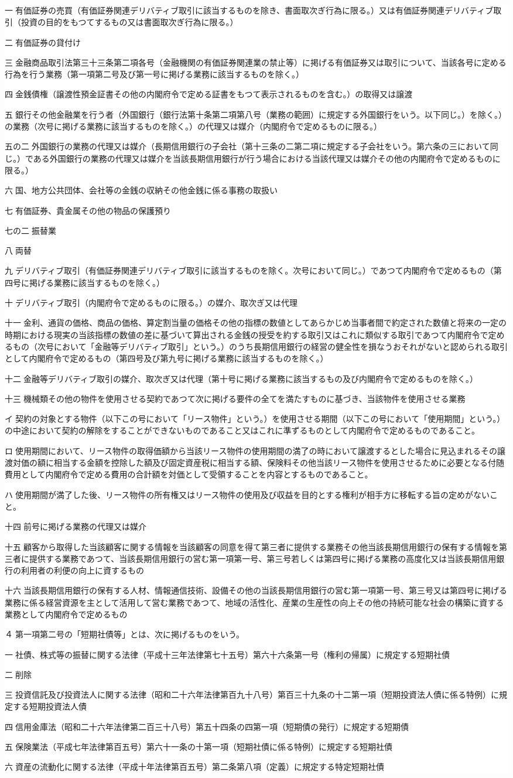 一 有価証券の売買（有価証券関連デリバティブ取引に該当するものを除き、書面取次ぎ行為に限る。）又は有価証券関連デリバティブ取引（投資の目的をもつてするもの又は書面取次ぎ行為に限る。）

二 有価証券の貸付け

三 金融商品取引法第三十三条第二項各号（金融機関の有価証券関連業の禁止等）に掲げる有価証券又は取引について、当該各号に定める行為を行う業務（第一項第二号及び第一号に掲げる業務に該当するものを除く。）

四 金銭債権（譲渡性預金証書その他の内閣府令で定める証書をもつて表示されるものを含む。）の取得又は譲渡

五 銀行その他金融業を行う者（外国銀行（銀行法第十条第二項第八号（業務の範囲）に規定する外国銀行をいう。以下同じ。）を除く。）の業務（次号に掲げる業務に該当するものを除く。）の代理又は媒介（内閣府令で定めるものに限る。）

五の二 外国銀行の業務の代理又は媒介（長期信用銀行の子会社（第十三条の二第二項に規定する子会社をいう。第六条の三において同じ。）である外国銀行の業務の代理又は媒介を当該長期信用銀行が行う場合における当該代理又は媒介その他の内閣府令で定めるものに限る。）

六 国、地方公共団体、会社等の金銭の収納その他金銭に係る事務の取扱い

七 有価証券、貴金属その他の物品の保護預り

七の二 振替業

八 両替

九 デリバティブ取引（有価証券関連デリバティブ取引に該当するものを除く。次号において同じ。）であつて内閣府令で定めるもの（第四号に掲げる業務に該当するものを除く。）

十 デリバティブ取引（内閣府令で定めるものに限る。）の媒介、取次ぎ又は代理

十一 金利、通貨の価格、商品の価格、算定割当量の価格その他の指標の数値としてあらかじめ当事者間で約定された数値と将来の一定の時期における現実の当該指標の数値の差に基づいて算出される金銭の授受を約する取引又はこれに類似する取引であつて内閣府令で定めるもの（次号において「金融等デリバティブ取引」という。）のうち長期信用銀行の経営の健全性を損なうおそれがないと認められる取引として内閣府令で定めるもの（第四号及び第九号に掲げる業務に該当するものを除く。）

十二 金融等デリバティブ取引の媒介、取次ぎ又は代理（第十号に掲げる業務に該当するもの及び内閣府令で定めるものを除く。）

十三 機械類その他の物件を使用させる契約であつて次に掲げる要件の全てを満たすものに基づき、当該物件を使用させる業務

イ 契約の対象とする物件（以下この号において「リース物件」という。）を使用させる期間（以下この号において「使用期間」という。）の中途において契約の解除をすることができないものであること又はこれに準ずるものとして内閣府令で定めるものであること。

ロ 使用期間において、リース物件の取得価額から当該リース物件の使用期間の満了の時において譲渡するとした場合に見込まれるその譲渡対価の額に相当する金額を控除した額及び固定資産税に相当する額、保険料その他当該リース物件を使用させるために必要となる付随費用として内閣府令で定める費用の合計額を対価として受領することを内容とするものであること。

ハ 使用期間が満了した後、リース物件の所有権又はリース物件の使用及び収益を目的とする権利が相手方に移転する旨の定めがないこと。

十四 前号に掲げる業務の代理又は媒介

十五 顧客から取得した当該顧客に関する情報を当該顧客の同意を得て第三者に提供する業務その他当該長期信用銀行の保有する情報を第三者に提供する業務であつて、当該長期信用銀行の営む第一項第一号、第三号若しくは第四号に掲げる業務の高度化又は当該長期信用銀行の利用者の利便の向上に資するもの

十六 当該長期信用銀行の保有する人材、情報通信技術、設備その他の当該長期信用銀行の営む第一項第一号、第三号又は第四号に掲げる業務に係る経営資源を主として活用して営む業務であつて、地域の活性化、産業の生産性の向上その他の持続可能な社会の構築に資する業務として内閣府令で定めるもの

４ 第一項第二号の「短期社債等」とは、次に掲げるものをいう。

一 社債、株式等の振替に関する法律（平成十三年法律第七十五号）第六十六条第一号（権利の帰属）に規定する短期社債

二 削除

三 投資信託及び投資法人に関する法律（昭和二十六年法律第百九十八号）第百三十九条の十二第一項（短期投資法人債に係る特例）に規定する短期投資法人債

四 信用金庫法（昭和二十六年法律第二百三十八号）第五十四条の四第一項（短期債の発行）に規定する短期債

五 保険業法（平成七年法律第百五号）第六十一条の十第一項（短期社債に係る特例）に規定する短期社債

六 資産の流動化に関する法律（平成十年法律第百五号）第二条第八項（定義）に規定する特定短期社債
